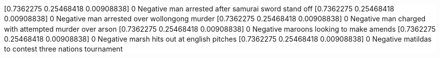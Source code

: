 [0.7362275  0.25468418 0.00908838]
0
Negative
man arrested after samurai sword stand off
[0.7362275  0.25468418 0.00908838]
0
Negative
man arrested over wollongong murder
[0.7362275  0.25468418 0.00908838]
0
Negative
man charged with attempted murder over arson
[0.7362275  0.25468418 0.00908838]
0
Negative
maroons looking to make amends
[0.7362275  0.25468418 0.00908838]
0
Negative
marsh hits out at english pitches
[0.7362275  0.25468418 0.00908838]
0
Negative
matildas to contest three nations tournament
